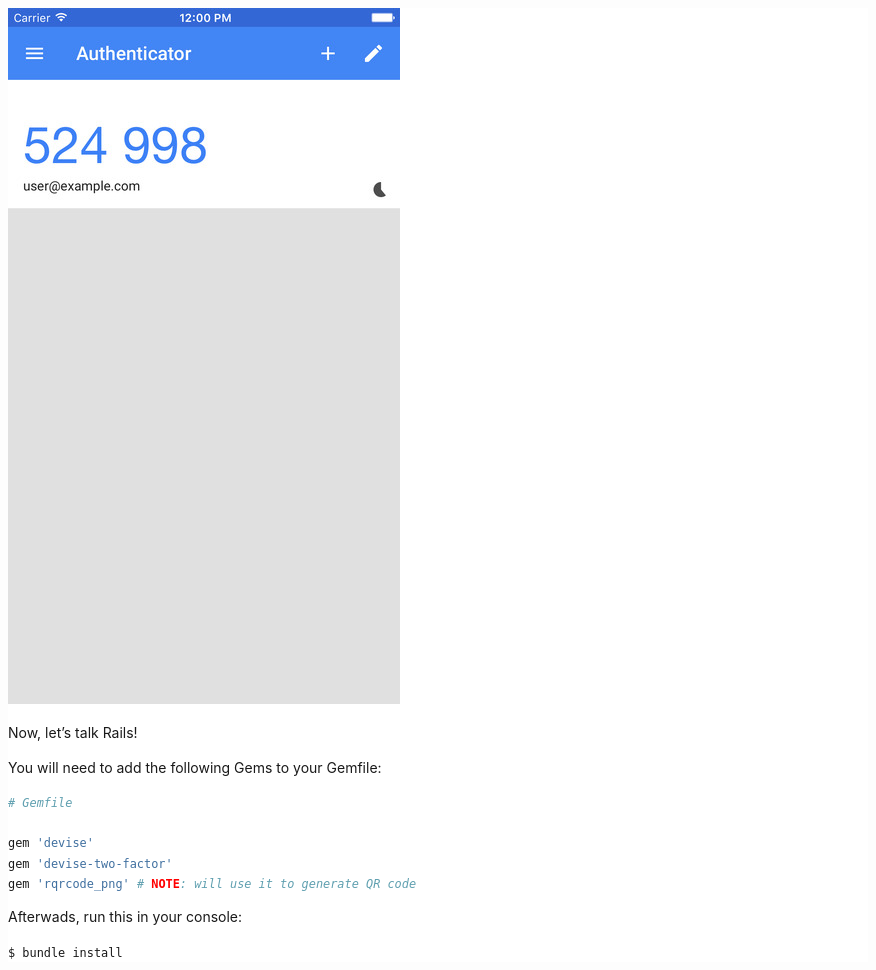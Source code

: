 ![Google Authenticator](./google_auth.jpeg)

Now, let’s talk Rails!

You will need to add the following Gems to your Gemfile:

```ruby
# Gemfile

gem 'devise'
gem 'devise-two-factor'
gem 'rqrcode_png' # NOTE: will use it to generate QR code
```

Afterwads, run this in your console:

```bash
$ bundle install
```
